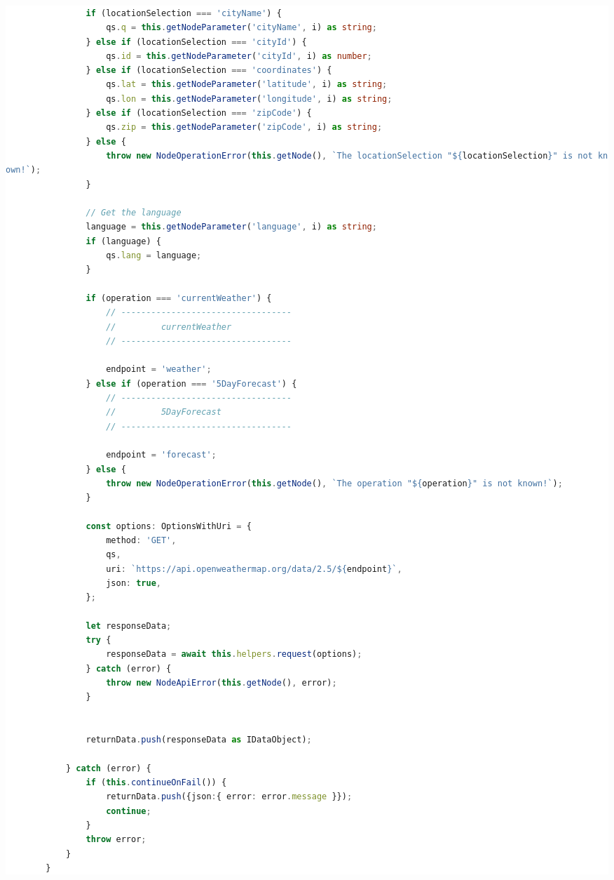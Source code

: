 ```ts
				if (locationSelection === 'cityName') {
					qs.q = this.getNodeParameter('cityName', i) as string;
				} else if (locationSelection === 'cityId') {
					qs.id = this.getNodeParameter('cityId', i) as number;
				} else if (locationSelection === 'coordinates') {
					qs.lat = this.getNodeParameter('latitude', i) as string;
					qs.lon = this.getNodeParameter('longitude', i) as string;
				} else if (locationSelection === 'zipCode') {
					qs.zip = this.getNodeParameter('zipCode', i) as string;
				} else {
					throw new NodeOperationError(this.getNode(), `The locationSelection "${locationSelection}" is not known!`);
				}

				// Get the language
				language = this.getNodeParameter('language', i) as string;
				if (language) {
					qs.lang = language;
				}

				if (operation === 'currentWeather') {
					// ----------------------------------
					//         currentWeather
					// ----------------------------------

					endpoint = 'weather';
				} else if (operation === '5DayForecast') {
					// ----------------------------------
					//         5DayForecast
					// ----------------------------------

					endpoint = 'forecast';
				} else {
					throw new NodeOperationError(this.getNode(), `The operation "${operation}" is not known!`);
				}

				const options: OptionsWithUri = {
					method: 'GET',
					qs,
					uri: `https://api.openweathermap.org/data/2.5/${endpoint}`,
					json: true,
				};

				let responseData;
				try {
					responseData = await this.helpers.request(options);
				} catch (error) {
					throw new NodeApiError(this.getNode(), error);
				}


				returnData.push(responseData as IDataObject);

			} catch (error) {
				if (this.continueOnFail()) {
					returnData.push({json:{ error: error.message }});
					continue;
				}
				throw error;
			}
		}

```